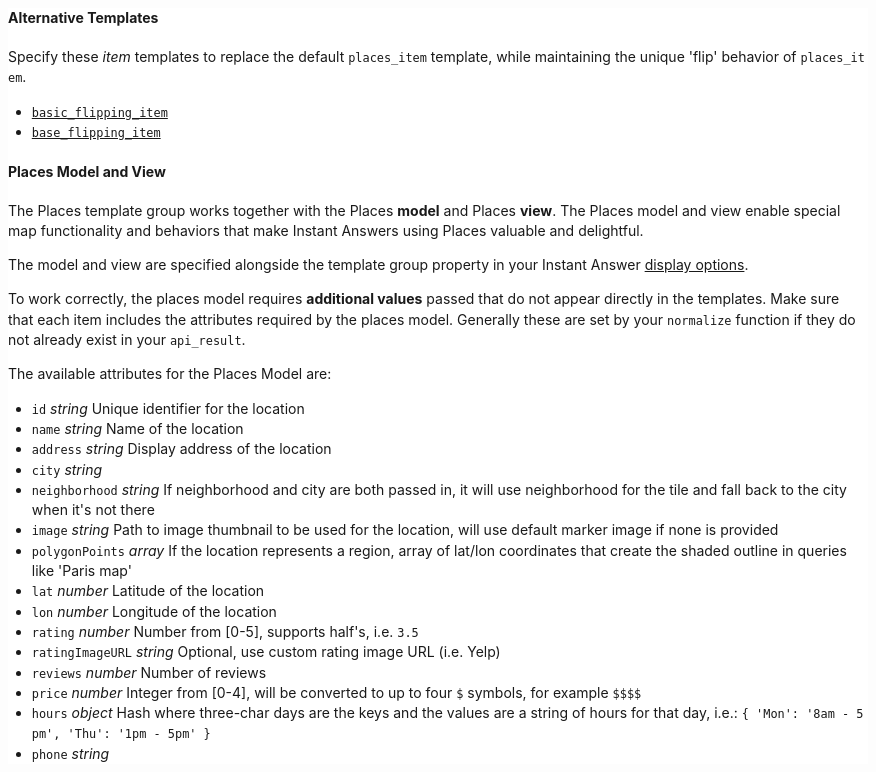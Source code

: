 #### Alternative Templates

Specify these *item* templates to replace the default `places_item` template, while maintaining the unique 'flip' behavior of `places_item`. 

- [`basic_flipping_item`](https://talsraviv.gitbooks.io/duckduckhackdocs/content/duckduckhack/frontend-reference/templates-reference.html#basicflippingitem-template)
- [`base_flipping_item`](https://talsraviv.gitbooks.io/duckduckhackdocs/content/duckduckhack/frontend-reference/templates-reference.html#baseflippingitem-template)

#### Places Model and View

The Places template group works together with the Places **model** and Places **view**. The Places model and view enable special map functionality and behaviors that make Instant Answers using Places valuable and delightful.

The model and view are specified alongside the template group property in your Instant Answer [display options](https://talsraviv.gitbooks.io/duckduckhackdocs/content/duckduckhack/frontend-reference/display-reference.html#views).

To work correctly, the places model requires **additional values** passed that do not appear directly in the templates. Make sure that each item includes the attributes required by the places model. Generally these are set by your `normalize` function if they do not already exist in your `api_result`.

The available attributes for the Places Model are:

- `id` *string* 
	Unique identifier for the location
- `name` *string*
	Name of the location
- `address` *string*
	Display address of the location
- `city` *string*
- `neighborhood` *string*
	If neighborhood and city are both passed in, it will use neighborhood for the tile and fall back to the city when it's not there
- `image` *string* 
	Path to image thumbnail to be used for the location, will use default marker image if none is provided
- `polygonPoints` *array*
	If the location represents a region, array of lat/lon coordinates that create the shaded outline in queries like 'Paris map'
- `lat` *number* 
	Latitude of the location
- `lon` *number* 
	Longitude of the location
- `rating` *number* 
	Number from [0-5], supports half's, i.e. `3.5`
- `ratingImageURL` *string*
	Optional, use custom rating image URL (i.e. Yelp)
- `reviews` *number* 
	Number of reviews
- `price` *number* 
	Integer from [0-4], will be converted to up to four `$` symbols, for example `$$$$`
- `hours` *object* 
	Hash where three-char days are the keys and the values are a string of hours for that day, i.e.: `{ 'Mon': '8am - 5pm', 'Thu': '1pm - 5pm' }`
- `phone` *string*
